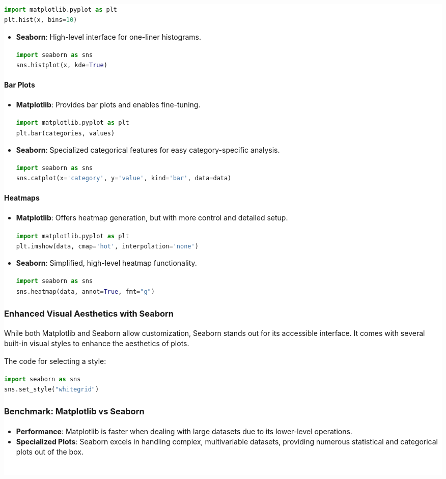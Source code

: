   ```python
  import matplotlib.pyplot as plt
  plt.hist(x, bins=10)
  ```

- **Seaborn**: High-level interface for one-liner histograms.

  ```python
  import seaborn as sns
  sns.histplot(x, kde=True)
  ```

#### Bar Plots
  
- **Matplotlib**: Provides bar plots and enables fine-tuning.

  ```python
  import matplotlib.pyplot as plt
  plt.bar(categories, values)
  ```

- **Seaborn**: Specialized categorical features for easy category-specific analysis.

  ```python
  import seaborn as sns
  sns.catplot(x='category', y='value', kind='bar', data=data)
  ```

#### Heatmaps

- **Matplotlib**: Offers heatmap generation, but with more control and detailed setup.

  ```python
  import matplotlib.pyplot as plt
  plt.imshow(data, cmap='hot', interpolation='none')
  ```

- **Seaborn**: Simplified, high-level heatmap functionality.

  ```python
  import seaborn as sns
  sns.heatmap(data, annot=True, fmt="g")
  ```

### Enhanced Visual Aesthetics with Seaborn

While both Matplotlib and Seaborn allow customization, Seaborn stands out for its accessible interface. It comes with several built-in visual styles to enhance the aesthetics of plots.

The code for selecting a style:

```python
import seaborn as sns
sns.set_style("whitegrid")
```

### Benchmark: Matplotlib vs Seaborn

- **Performance**: Matplotlib is faster when dealing with large datasets due to its lower-level operations.
- **Specialized Plots**: Seaborn excels in handling complex, multivariable datasets, providing numerous statistical and categorical plots out of the box.
<br>
